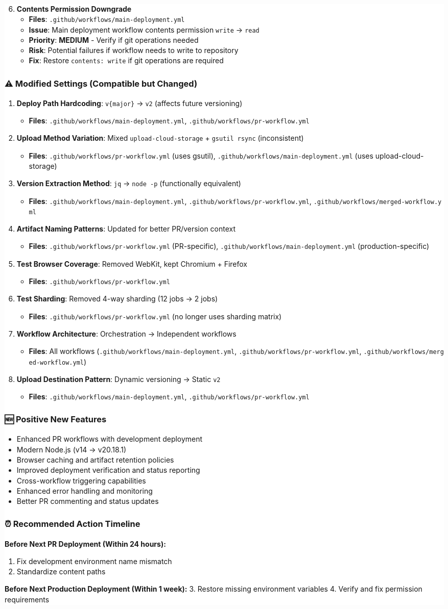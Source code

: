 6. **Contents Permission Downgrade**
   - **Files**: `.github/workflows/main-deployment.yml`
   - **Issue**: Main deployment workflow contents permission `write` → `read`
   - **Priority**: **MEDIUM** - Verify if git operations needed
   - **Risk**: Potential failures if workflow needs to write to repository
   - **Fix**: Restore `contents: write` if git operations are required

### ⚠️ **Modified Settings (Compatible but Changed)**

1. **Deploy Path Hardcoding**: `v{major}` → `v2` (affects future versioning)
   - **Files**: `.github/workflows/main-deployment.yml`, `.github/workflows/pr-workflow.yml`

2. **Upload Method Variation**: Mixed `upload-cloud-storage` + `gsutil rsync` (inconsistent)
   - **Files**: `.github/workflows/pr-workflow.yml` (uses gsutil), `.github/workflows/main-deployment.yml` (uses upload-cloud-storage)

3. **Version Extraction Method**: `jq` → `node -p` (functionally equivalent)
   - **Files**: `.github/workflows/main-deployment.yml`, `.github/workflows/pr-workflow.yml`, `.github/workflows/merged-workflow.yml`

4. **Artifact Naming Patterns**: Updated for better PR/version context
   - **Files**: `.github/workflows/pr-workflow.yml` (PR-specific), `.github/workflows/main-deployment.yml` (production-specific)

5. **Test Browser Coverage**: Removed WebKit, kept Chromium + Firefox
   - **Files**: `.github/workflows/pr-workflow.yml`

6. **Test Sharding**: Removed 4-way sharding (12 jobs → 2 jobs)
   - **Files**: `.github/workflows/pr-workflow.yml` (no longer uses sharding matrix)

7. **Workflow Architecture**: Orchestration → Independent workflows
   - **Files**: All workflows (`.github/workflows/main-deployment.yml`, `.github/workflows/pr-workflow.yml`, `.github/workflows/merged-workflow.yml`)

8. **Upload Destination Pattern**: Dynamic versioning → Static `v2`
   - **Files**: `.github/workflows/main-deployment.yml`, `.github/workflows/pr-workflow.yml`

### 🆕 **Positive New Features**
- Enhanced PR workflows with development deployment
- Modern Node.js (v14 → v20.18.1)
- Browser caching and artifact retention policies
- Improved deployment verification and status reporting
- Cross-workflow triggering capabilities
- Enhanced error handling and monitoring
- Better PR commenting and status updates

### ⏰ **Recommended Action Timeline**

**Before Next PR Deployment (Within 24 hours):**
1. Fix development environment name mismatch
2. Standardize content paths

**Before Next Production Deployment (Within 1 week):**
3. Restore missing environment variables
4. Verify and fix permission requirements
